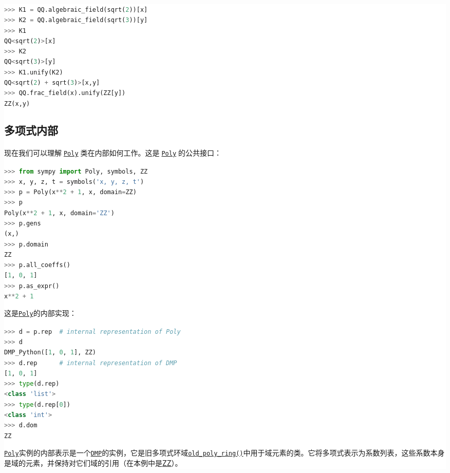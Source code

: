 ```py
>>> K1 = QQ.algebraic_field(sqrt(2))[x]
>>> K2 = QQ.algebraic_field(sqrt(3))[y]
>>> K1
QQ<sqrt(2)>[x]
>>> K2
QQ<sqrt(3)>[y]
>>> K1.unify(K2)
QQ<sqrt(2) + sqrt(3)>[x,y]
>>> QQ.frac_field(x).unify(ZZ[y])
ZZ(x,y) 
```

## 多项式内部

现在我们可以理解 [`Poly`](reference.html#sympy.polys.polytools.Poly "sympy.polys.polytools.Poly") 类在内部如何工作。这是 [`Poly`](reference.html#sympy.polys.polytools.Poly "sympy.polys.polytools.Poly") 的公共接口：

```py
>>> from sympy import Poly, symbols, ZZ
>>> x, y, z, t = symbols('x, y, z, t')
>>> p = Poly(x**2 + 1, x, domain=ZZ)
>>> p
Poly(x**2 + 1, x, domain='ZZ')
>>> p.gens
(x,)
>>> p.domain
ZZ
>>> p.all_coeffs()
[1, 0, 1]
>>> p.as_expr()
x**2 + 1 
```

这是[`Poly`](reference.html#sympy.polys.polytools.Poly "sympy.polys.polytools.Poly")的内部实现：

```py
>>> d = p.rep  # internal representation of Poly
>>> d  
DMP_Python([1, 0, 1], ZZ)
>>> d.rep      # internal representation of DMP 
[1, 0, 1]
>>> type(d.rep)  
<class 'list'>
>>> type(d.rep[0])  
<class 'int'>
>>> d.dom
ZZ 
```

[`Poly`](reference.html#sympy.polys.polytools.Poly "sympy.polys.polytools.Poly")实例的内部表示是一个[`DMP`](domainsref.html#sympy.polys.polyclasses.DMP "sympy.polys.polyclasses.DMP")的实例，它是旧多项式环域[`old_poly_ring()`](domainsref.html#sympy.polys.domains.domain.Domain.old_poly_ring "sympy.polys.domains.domain.Domain.old_poly_ring")中用于域元素的类。它将多项式表示为系数列表，这些系数本身是域的元素，并保持对它们域的引用（在本例中是[ZZ](domainsref.html#zz)）。
